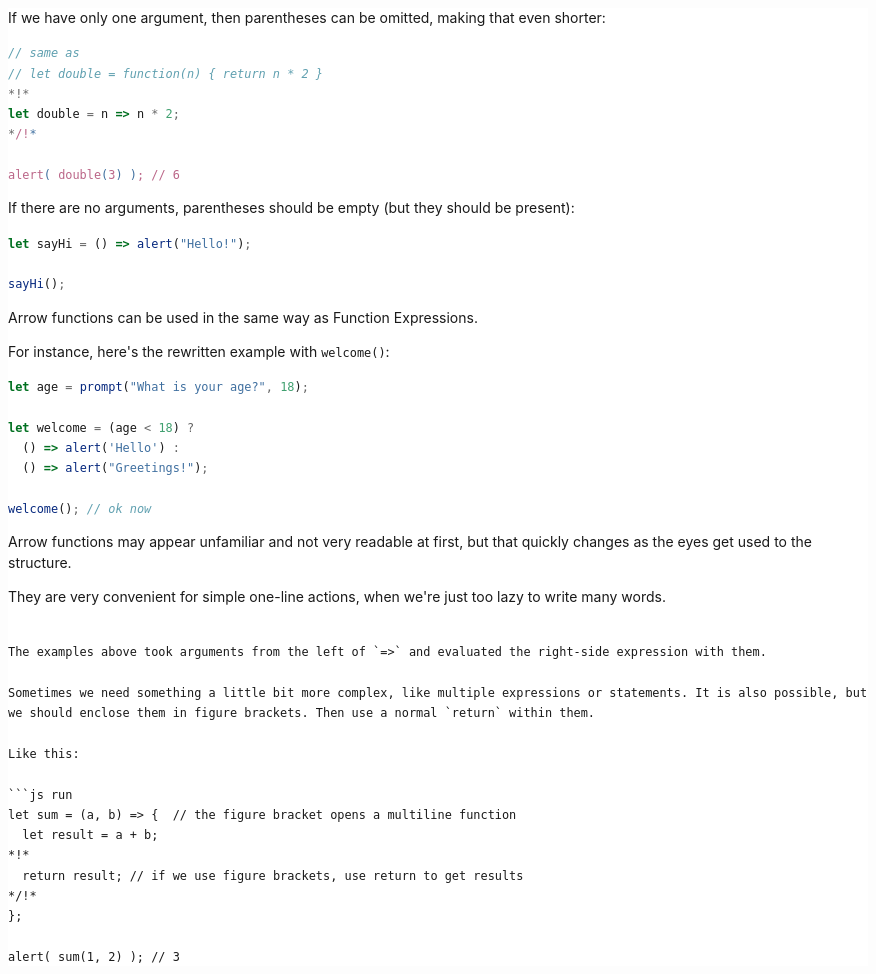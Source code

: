If we have only one argument, then parentheses can be omitted, making that even shorter:

```js run
// same as
// let double = function(n) { return n * 2 }
*!*
let double = n => n * 2;
*/!*

alert( double(3) ); // 6
```

If there are no arguments, parentheses should be empty (but they should be present):

```js run
let sayHi = () => alert("Hello!");

sayHi();
```

Arrow functions can be used in the same way as Function Expressions.

For instance, here's the rewritten example with `welcome()`:

```js run
let age = prompt("What is your age?", 18);

let welcome = (age < 18) ?
  () => alert('Hello') :
  () => alert("Greetings!");

welcome(); // ok now
```

Arrow functions may appear unfamiliar and not very readable at first, but that quickly changes as the eyes get used to the structure.

They are very convenient for simple one-line actions, when we're just too lazy to write many words.

```smart header="Multiline arrow functions"

The examples above took arguments from the left of `=>` and evaluated the right-side expression with them.

Sometimes we need something a little bit more complex, like multiple expressions or statements. It is also possible, but we should enclose them in figure brackets. Then use a normal `return` within them.

Like this:

```js run
let sum = (a, b) => {  // the figure bracket opens a multiline function
  let result = a + b;
*!*
  return result; // if we use figure brackets, use return to get results
*/!*
};

alert( sum(1, 2) ); // 3
```
